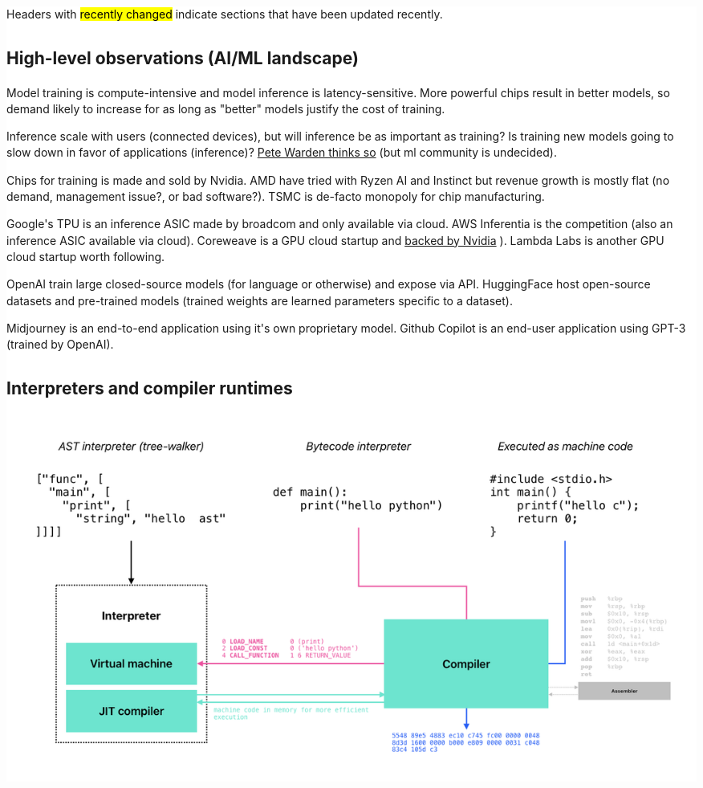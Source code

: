 Headers with <mark>recently changed</mark> indicate sections that have been updated recently.

## High-level observations (AI/ML landscape)

Model training is compute-intensive and model inference is latency-sensitive. More powerful chips result in better models, so demand likely to increase for as long as "better" models justify the cost of training.

Inference scale with users (connected devices), but will inference be as important as training? Is training new models going to slow down in favor of applications (inference)? [Pete Warden thinks so](https://petewarden.com/2023/09/10/why-nvidias-ai-supremacy-is-only-temporary/) (but ml community is undecided).

Chips for training is made and sold by Nvidia. AMD have tried with Ryzen AI and Instinct but revenue growth is mostly flat (no demand, management issue?, or bad software?). TSMC is de-facto monopoly for chip manufacturing.

Google's TPU is an inference ASIC made by broadcom and only available via cloud. AWS Inferentia is the competition (also an inference ASIC available via cloud). Coreweave is a GPU cloud startup and [backed by Nvidia](https://www.reuters.com/markets/deals/nvidia-backed-coreweave-seeks-stake-sale-up-8-billion-valuation-bloomberg-news-2023-08-30/) ). Lambda Labs is another GPU cloud startup worth following.

OpenAI train large closed-source models (for language or otherwise) and expose via API. HuggingFace host open-source datasets and pre-trained models (trained weights are learned parameters specific to a dataset).

Midjourney is an end-to-end application using it's own proprietary model. Github Copilot is an end-user application using GPT-3 (trained by OpenAI).

## Interpreters and compiler runtimes

![compilation.png](compilation.png)
